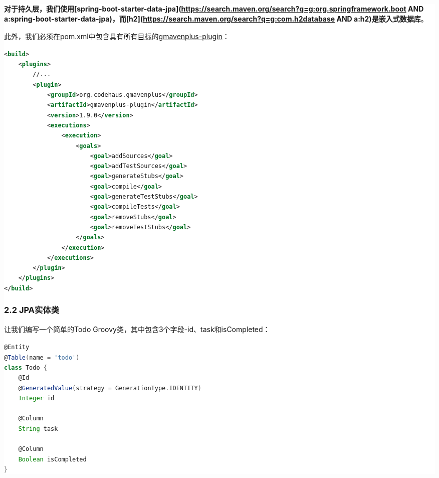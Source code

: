 **对于持久层，我们使用[spring-boot-starter-data-jpa](https://search.maven.org/search?q=g:org.springframework.boot AND a:spring-boot-starter-data-jpa)，而[h2](https://search.maven.org/search?q=g:com.h2database AND a:h2)是嵌入式数据库**。

此外，我们必须在pom.xml中包含具有所有[目标](https://github.com/groovy/GMavenPlus/wiki/Usage#why-do-i-need-so-many-goals)的[gmavenplus-plugin](https://search.maven.org/search?q=gmavenplus-plugin)：

```xml
<build>
    <plugins>
        //...
        <plugin>
            <groupId>org.codehaus.gmavenplus</groupId>
            <artifactId>gmavenplus-plugin</artifactId>
            <version>1.9.0</version>
            <executions>
                <execution>
                    <goals>
                        <goal>addSources</goal>
                        <goal>addTestSources</goal>
                        <goal>generateStubs</goal>
                        <goal>compile</goal>
                        <goal>generateTestStubs</goal>
                        <goal>compileTests</goal>
                        <goal>removeStubs</goal>
                        <goal>removeTestStubs</goal>
                    </goals>
                </execution>
            </executions>
        </plugin>
    </plugins>
</build>
```

### 2.2 JPA实体类

让我们编写一个简单的Todo Groovy类，其中包含3个字段-id、task和isCompleted：

```groovy
@Entity
@Table(name = 'todo')
class Todo {
    @Id
    @GeneratedValue(strategy = GenerationType.IDENTITY)
    Integer id

    @Column
    String task

    @Column
    Boolean isCompleted
}
```
